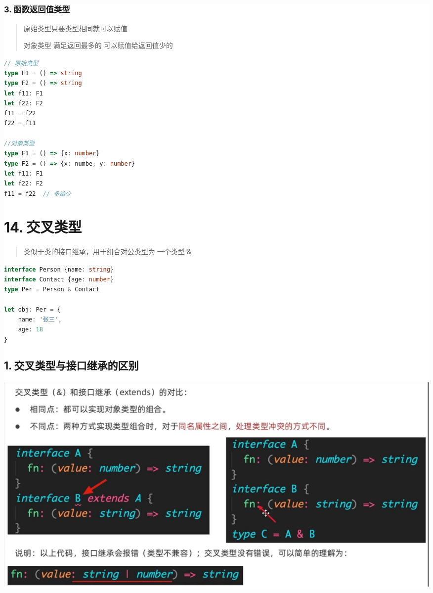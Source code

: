 ### 3. 函数返回值类型

> 原始类型只要类型相同就可以赋值
>
> 对象类型  满足返回最多的 可以赋值给返回值少的

```ts
// 原始类型
type F1 = () => string
type F2 = () => string
let f11: F1
let f22: F2
f11 = f22
f22 = f11

//对象类型
type F1 = () => {x: number}
type F2 = () => {x: numbe; y: number}
let f11: F1
let f22: F2
f11 = f22  // 多给少

```

# 14. 交叉类型

> 类似于类的接口继承，用于组合对公类型为 一个类型 &

```ts
interface Person {name: string}
interface Contact {age: number}
type Per = Person & Contact

let obj: Per = {
    name: '张三',
    age: 18
}
```

## 1. 交叉类型与接口继承的区别

![](.\imags6\4.png)
